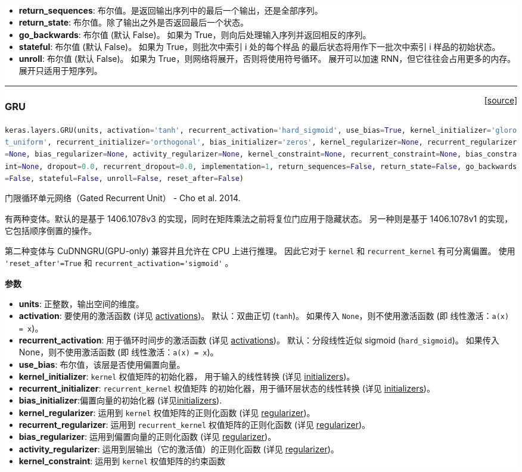 - __return_sequences__: 布尔值。是返回输出序列中的最后一个输出，还是全部序列。
- __return_state__: 布尔值。除了输出之外是否返回最后一个状态。
- __go_backwards__: 布尔值 (默认 False)。
如果为 True，则向后处理输入序列并返回相反的序列。
- __stateful__: 布尔值 (默认 False)。
如果为 True，则批次中索引 i 处的每个样品
的最后状态将用作下一批次中索引 i 样品的初始状态。
- __unroll__: 布尔值 (默认 False)。
如果为 True，则网络将展开，否则将使用符号循环。
展开可以加速 RNN，但它往往会占用更多的内存。
展开只适用于短序列。

----

<span style="float:right;">[[source]](https://github.com/keras-team/keras/blob/master/keras/layers/recurrent.py#L1482)</span>
### GRU

```python
keras.layers.GRU(units, activation='tanh', recurrent_activation='hard_sigmoid', use_bias=True, kernel_initializer='glorot_uniform', recurrent_initializer='orthogonal', bias_initializer='zeros', kernel_regularizer=None, recurrent_regularizer=None, bias_regularizer=None, activity_regularizer=None, kernel_constraint=None, recurrent_constraint=None, bias_constraint=None, dropout=0.0, recurrent_dropout=0.0, implementation=1, return_sequences=False, return_state=False, go_backwards=False, stateful=False, unroll=False, reset_after=False)
```

门限循环单元网络（Gated Recurrent Unit） - Cho et al. 2014.

有两种变体。默认的是基于 1406.1078v3 的实现，同时在矩阵乘法之前将复位门应用于隐藏状态。
另一种则是基于 1406.1078v1 的实现，它包括顺序倒置的操作。

第二种变体与 CuDNNGRU(GPU-only) 兼容并且允许在 CPU 上进行推理。
因此它对于 `kernel` 和 `recurrent_kernel` 有可分离偏置。
使用 `'reset_after'=True` 和 `recurrent_activation='sigmoid'` 。

__参数__

- __units__: 正整数，输出空间的维度。
- __activation__: 要使用的激活函数
(详见 [activations](../activations.md))。
默认：双曲正切 (`tanh`)。
如果传入 `None`，则不使用激活函数
(即 线性激活：`a(x) = x`)。
- __recurrent_activation__: 用于循环时间步的激活函数
(详见 [activations](../activations.md))。
默认：分段线性近似 sigmoid (`hard_sigmoid`)。
如果传入 None，则不使用激活函数
(即 线性激活：`a(x) = x`)。
- __use_bias__: 布尔值，该层是否使用偏置向量。
- __kernel_initializer__: `kernel` 权值矩阵的初始化器，
用于输入的线性转换
(详见 [initializers](../initializers.md))。
- __recurrent_initializer__: `recurrent_kernel` 权值矩阵
的初始化器，用于循环层状态的线性转换
(详见 [initializers](../initializers.md))。
- __bias_initializer__:偏置向量的初始化器
(详见[initializers](../initializers.md)).
- __kernel_regularizer__: 运用到 `kernel` 权值矩阵的正则化函数
(详见 [regularizer](../regularizers.md))。
- __recurrent_regularizer__: 运用到 `recurrent_kernel` 权值矩阵的正则化函数
(详见 [regularizer](../regularizers.md))。
- __bias_regularizer__: 运用到偏置向量的正则化函数
(详见 [regularizer](../regularizers.md))。
- __activity_regularizer__: 运用到层输出（它的激活值）的正则化函数
(详见 [regularizer](../regularizers.md))。
- __kernel_constraint__: 运用到 `kernel` 权值矩阵的约束函数